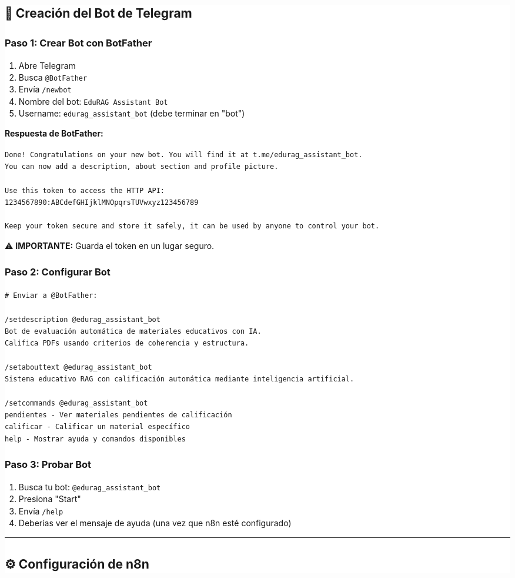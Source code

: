 
## 📱 Creación del Bot de Telegram

### Paso 1: Crear Bot con BotFather

1. Abre Telegram
2. Busca `@BotFather`
3. Envía `/newbot`
4. Nombre del bot: `EduRAG Assistant Bot`
5. Username: `edurag_assistant_bot` (debe terminar en "bot")

**Respuesta de BotFather:**
```
Done! Congratulations on your new bot. You will find it at t.me/edurag_assistant_bot.
You can now add a description, about section and profile picture.

Use this token to access the HTTP API:
1234567890:ABCdefGHIjklMNOpqrsTUVwxyz123456789

Keep your token secure and store it safely, it can be used by anyone to control your bot.
```

⚠️ **IMPORTANTE:** Guarda el token en un lugar seguro.

### Paso 2: Configurar Bot

```
# Enviar a @BotFather:

/setdescription @edurag_assistant_bot
Bot de evaluación automática de materiales educativos con IA. 
Califica PDFs usando criterios de coherencia y estructura.

/setabouttext @edurag_assistant_bot
Sistema educativo RAG con calificación automática mediante inteligencia artificial.

/setcommands @edurag_assistant_bot
pendientes - Ver materiales pendientes de calificación
calificar - Calificar un material específico
help - Mostrar ayuda y comandos disponibles
```

### Paso 3: Probar Bot

1. Busca tu bot: `@edurag_assistant_bot`
2. Presiona "Start"
3. Envía `/help`
4. Deberías ver el mensaje de ayuda (una vez que n8n esté configurado)

---

## ⚙️ Configuración de n8n

